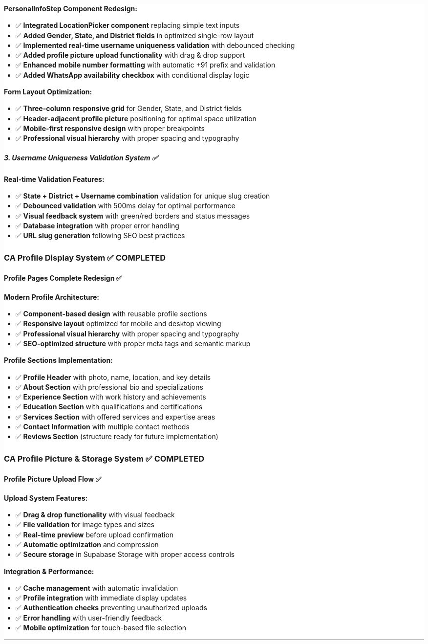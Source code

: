 **PersonalInfoStep Component Redesign:**
- ✅ **Integrated LocationPicker component** replacing simple text inputs
- ✅ **Added Gender, State, and District fields** in optimized single-row layout
- ✅ **Implemented real-time username uniqueness validation** with debounced checking
- ✅ **Added profile picture upload functionality** with drag & drop support
- ✅ **Enhanced mobile number formatting** with automatic +91 prefix and validation
- ✅ **Added WhatsApp availability checkbox** with conditional display logic

**Form Layout Optimization:**
- ✅ **Three-column responsive grid** for Gender, State, and District fields
- ✅ **Header-adjacent profile picture** positioning for optimal space utilization
- ✅ **Mobile-first responsive design** with proper breakpoints
- ✅ **Professional visual hierarchy** with proper spacing and typography

##### 3. Username Uniqueness Validation System ✅

**Real-time Validation Features:**
- ✅ **State + District + Username combination** validation for unique slug creation
- ✅ **Debounced validation** with 500ms delay for optimal performance
- ✅ **Visual feedback system** with green/red borders and status messages
- ✅ **Database integration** with proper error handling
- ✅ **URL slug generation** following SEO best practices

### CA Profile Display System ✅ **COMPLETED**

#### Profile Pages Complete Redesign ✅

**Modern Profile Architecture:**
- ✅ **Component-based design** with reusable profile sections
- ✅ **Responsive layout** optimized for mobile and desktop viewing
- ✅ **Professional visual hierarchy** with proper spacing and typography
- ✅ **SEO-optimized structure** with proper meta tags and semantic markup

**Profile Sections Implementation:**
- ✅ **Profile Header** with photo, name, location, and key details
- ✅ **About Section** with professional bio and specializations
- ✅ **Experience Section** with work history and achievements
- ✅ **Education Section** with qualifications and certifications
- ✅ **Services Section** with offered services and expertise areas
- ✅ **Contact Information** with multiple contact methods
- ✅ **Reviews Section** (structure ready for future implementation)

### CA Profile Picture & Storage System ✅ **COMPLETED**

#### Profile Picture Upload Flow ✅

**Upload System Features:**
- ✅ **Drag & drop functionality** with visual feedback
- ✅ **File validation** for image types and sizes
- ✅ **Real-time preview** before upload confirmation
- ✅ **Automatic optimization** and compression
- ✅ **Secure storage** in Supabase Storage with proper access controls

**Integration & Performance:**
- ✅ **Cache management** with automatic invalidation
- ✅ **Profile integration** with immediate display updates
- ✅ **Authentication checks** preventing unauthorized uploads
- ✅ **Error handling** with user-friendly feedback
- ✅ **Mobile optimization** for touch-based file selection

---